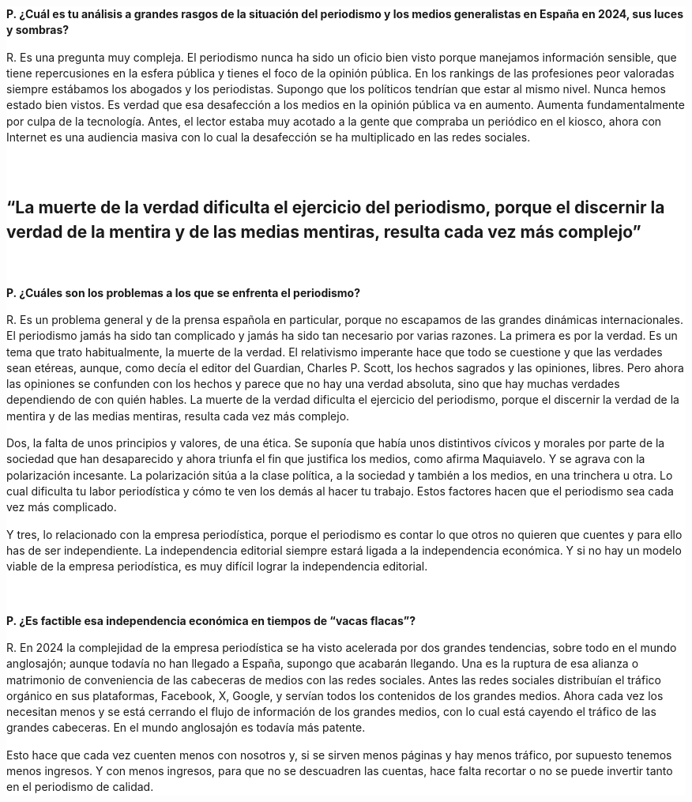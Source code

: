 **P. ¿Cuál es tu análisis a grandes rasgos de la situación del periodismo y los medios generalistas en España en 2024, sus luces y sombras?**

R. Es una pregunta muy compleja. El periodismo nunca ha sido un oficio bien visto porque manejamos información sensible, que tiene repercusiones en la esfera pública y tienes el foco de la opinión pública. En los rankings de las profesiones peor valoradas siempre estábamos los abogados y los periodistas. Supongo que los políticos tendrían que estar al mismo nivel. Nunca hemos estado bien vistos. Es verdad que esa desafección a los medios en la opinión pública va en aumento. Aumenta fundamentalmente por culpa de la tecnología. Antes, el lector estaba muy acotado a la gente que compraba un periódico en el kiosco, ahora con Internet es una audiencia masiva con lo cual la desafección se ha multiplicado en las redes sociales.

 

## **“La muerte de la verdad dificulta el ejercicio del periodismo, porque el discernir la verdad de la mentira y de las medias mentiras, resulta cada vez más complejo”**

 

**P. ¿Cuáles son los problemas a los que se enfrenta el periodismo?**

R. Es un problema general y de la prensa española en particular, porque no escapamos de las grandes dinámicas internacionales. El periodismo jamás ha sido tan complicado y jamás ha sido tan necesario por varias razones. La primera es por la verdad. Es un tema que trato habitualmente, la muerte de la verdad. El relativismo imperante hace que todo se cuestione y que las verdades sean etéreas, aunque, como decía el editor del Guardian, Charles P. Scott, los hechos sagrados y las opiniones, libres. Pero ahora las opiniones se confunden con los hechos y parece que no hay una verdad absoluta, sino que hay muchas verdades dependiendo de con quién hables. La muerte de la verdad dificulta el ejercicio del periodismo, porque el discernir la verdad de la mentira y de las medias mentiras, resulta cada vez más complejo.

Dos, la falta de unos principios y valores, de una ética. Se suponía que había unos distintivos cívicos y morales por parte de la sociedad que han desaparecido y ahora triunfa el fin que justifica los medios, como afirma Maquiavelo. Y se agrava con la polarización incesante. La polarización sitúa a la clase política, a la sociedad y también a los medios, en una trinchera u otra. Lo cual dificulta tu labor periodística y cómo te ven los demás al hacer tu trabajo. Estos factores hacen que el periodismo sea cada vez más complicado.

Y tres, lo relacionado con la empresa periodística, porque el periodismo es contar lo que otros no quieren que cuentes y para ello has de ser independiente. La independencia editorial siempre estará ligada a la independencia económica. Y si no hay un modelo viable de la empresa periodística, es muy difícil lograr la independencia editorial.

 

**P. ¿Es factible esa independencia económica en tiempos de “vacas flacas”?**

R. En 2024 la complejidad de la empresa periodística se ha visto acelerada por dos grandes tendencias, sobre todo en el mundo anglosajón; aunque todavía no han llegado a España, supongo que acabarán llegando. Una es la ruptura de esa alianza o matrimonio de conveniencia de las cabeceras de medios con las redes sociales. Antes las redes sociales distribuían el tráfico orgánico en sus plataformas, Facebook, X, Google, y servían todos los contenidos de los grandes medios. Ahora cada vez los necesitan menos y se está cerrando el flujo de información de los grandes medios, con lo cual está cayendo el tráfico de las grandes cabeceras. En el mundo anglosajón es todavía más patente.

Esto hace que cada vez cuenten menos con nosotros y, si se sirven menos páginas y hay menos tráfico, por supuesto tenemos menos ingresos. Y con menos ingresos, para que no se descuadren las cuentas, hace falta recortar o no se puede invertir tanto en el periodismo de calidad.
